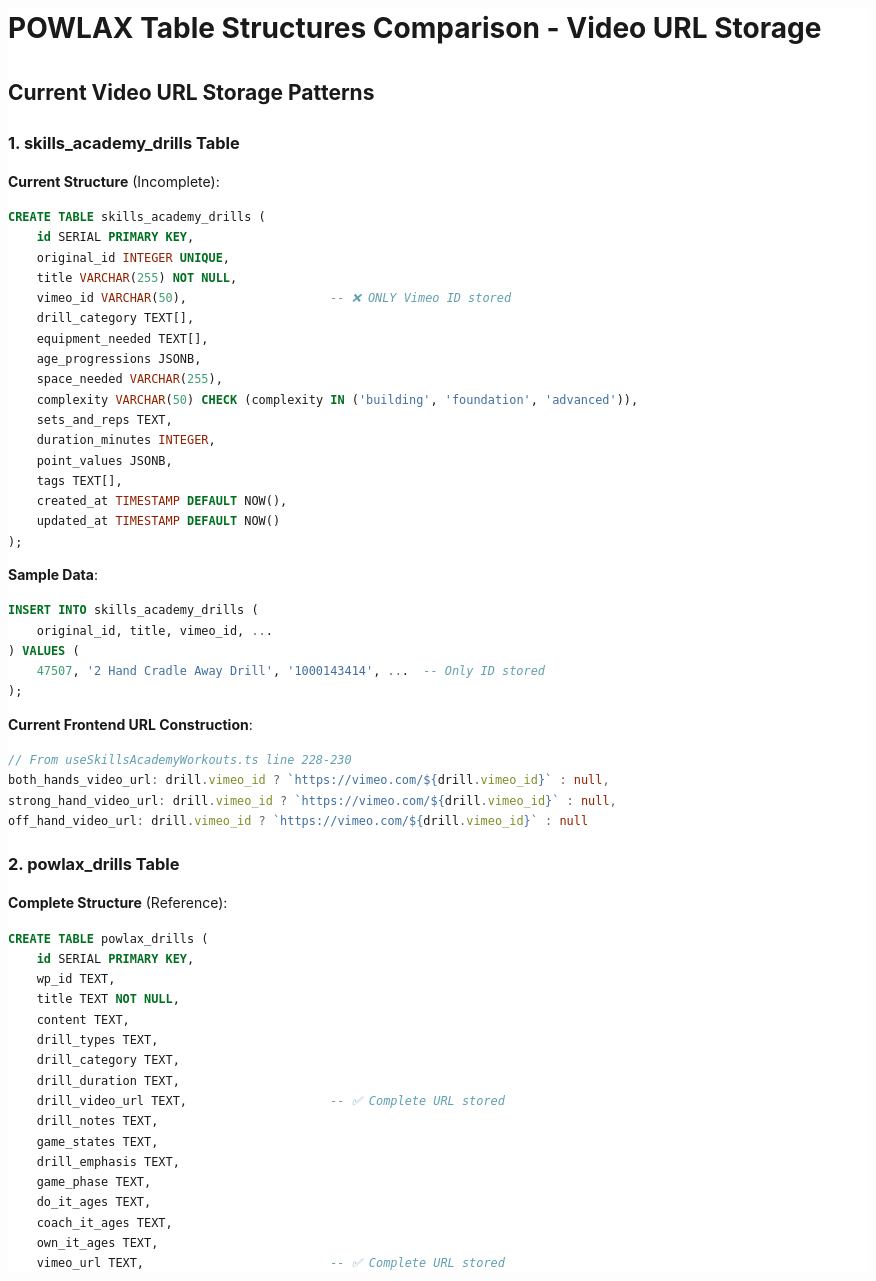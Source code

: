 # POWLAX Table Structures Comparison - Video URL Storage

## Current Video URL Storage Patterns

### 1. skills_academy_drills Table
**Current Structure** (Incomplete):
```sql
CREATE TABLE skills_academy_drills (
    id SERIAL PRIMARY KEY,
    original_id INTEGER UNIQUE,
    title VARCHAR(255) NOT NULL,
    vimeo_id VARCHAR(50),                    -- ❌ ONLY Vimeo ID stored
    drill_category TEXT[],
    equipment_needed TEXT[],
    age_progressions JSONB,
    space_needed VARCHAR(255),
    complexity VARCHAR(50) CHECK (complexity IN ('building', 'foundation', 'advanced')),
    sets_and_reps TEXT,
    duration_minutes INTEGER,
    point_values JSONB,
    tags TEXT[],
    created_at TIMESTAMP DEFAULT NOW(),
    updated_at TIMESTAMP DEFAULT NOW()
);
```

**Sample Data**:
```sql
INSERT INTO skills_academy_drills (
    original_id, title, vimeo_id, ...
) VALUES (
    47507, '2 Hand Cradle Away Drill', '1000143414', ...  -- Only ID stored
);
```

**Current Frontend URL Construction**:
```typescript
// From useSkillsAcademyWorkouts.ts line 228-230
both_hands_video_url: drill.vimeo_id ? `https://vimeo.com/${drill.vimeo_id}` : null,
strong_hand_video_url: drill.vimeo_id ? `https://vimeo.com/${drill.vimeo_id}` : null,
off_hand_video_url: drill.vimeo_id ? `https://vimeo.com/${drill.vimeo_id}` : null
```

### 2. powlax_drills Table
**Complete Structure** (Reference):
```sql
CREATE TABLE powlax_drills (
    id SERIAL PRIMARY KEY,
    wp_id TEXT,
    title TEXT NOT NULL,
    content TEXT,
    drill_types TEXT,
    drill_category TEXT,
    drill_duration TEXT,
    drill_video_url TEXT,                    -- ✅ Complete URL stored
    drill_notes TEXT,
    game_states TEXT,
    drill_emphasis TEXT,
    game_phase TEXT,
    do_it_ages TEXT,
    coach_it_ages TEXT,
    own_it_ages TEXT,
    vimeo_url TEXT,                          -- ✅ Complete URL stored
```